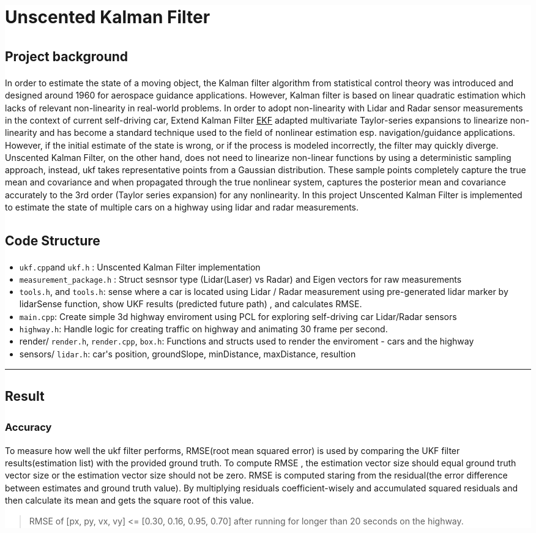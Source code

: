 # Unscented Kalman Filter
## Project background
In order to estimate the state of a moving object, the Kalman filter algorithm from statistical control theory was introduced and designed around 1960 for aerospace guidance applications. However, Kalman filter is based on linear quadratic estimation which lacks of relevant non-linearity in real-world problems. In order to adopt non-linearity with Lidar and Radar sensor measurements in the context of current self-driving car, Extend Kalman Filter [EKF](https://github.com/tooth2/Extended-Kalman-Filter) adapted multivariate Taylor-series expansions to linearize non-linearity and has become a standard technique used to the field of nonlinear estimation esp. navigation/guidance applications. However, if the initial estimate of the state is wrong, or if the process is modeled incorrectly, the filter may quickly diverge. Unscented Kalman Filter, on the other hand, does not need to linearize non-linear functions by using a deterministic sampling approach, instead, ukf takes representative points from a Gaussian distribution. These sample points completely capture the true mean and covariance and when propagated through the true nonlinear system, captures the posterior mean and covariance accurately to the 3rd order (Taylor series expansion) for any nonlinearity. In this project Unscented Kalman Filter is implemented to estimate the state of multiple cars on a highway using lidar and radar measurements.

## Code Structure
* `ukf.cpp`and  `ukf.h` : Unscented Kalman Filter implementation
* `measurement_package.h` : Struct sesnsor type (Lidar(Laser) vs Radar) and Eigen vectors for raw measurements
* `tools.h`, and  `tools.h`: sense where a car is located using Lidar / Radar measurement using pre-generated lidar marker by lidarSense function, show UKF results (predicted future path) , and calculates RMSE.
* `main.cpp`: Create simple 3d highway enviroment using PCL for exploring self-driving car Lidar/Radar sensors
* `highway.h`: Handle logic for creating traffic on highway and animating 30 frame per second.
* render/ `render.h`,  `render.cpp`,  `box.h`: Functions and structs used to render the enviroment - cars and the highway
* sensors/ `lidar.h`: car's position, groundSlope, minDistance, maxDistance, resultion

---
## Result
### Accuracy
To measure how well the ukf filter performs, RMSE(root mean squared error) is used by comparing the UKF filter results(estimation list) with the provided ground truth. To compute RMSE , the estimation vector size should equal ground truth vector size or the estimation vector size should not be zero. RMSE is computed staring from the residual(the error difference between estimates and ground truth value). By multiplying residuals coefficient-wisely and accumulated squared residuals and then calculate its mean and gets the square root of this value.
> RMSE of [px, py, vx, vy]  <= [0.30, 0.16, 0.95, 0.70] after running for longer than 20 seconds on the highway.
